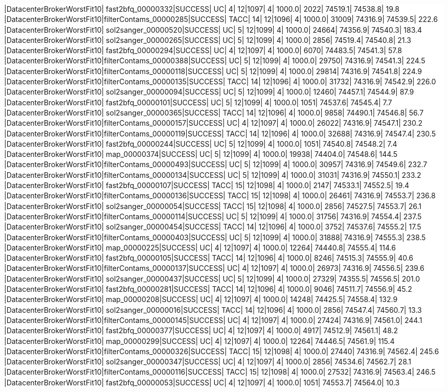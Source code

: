|DatacenterBrokerWorstFit10|     fast2bfq_00000332|SUCCESS|    UC|   4|       12|1097|        4|    1000.0|       2022|  74519.1|   74538.8|    19.8
|DatacenterBrokerWorstFit10|filterContams_00000285|SUCCESS|  TACC|  14|       12|1096|        4|    1000.0|      31009|  74316.9|   74539.5|   222.6
|DatacenterBrokerWorstFit10|   sol2sanger_00000520|SUCCESS|    UC|   5|       12|1099|        4|    1000.0|      24664|  74356.9|   74540.3|   183.4
|DatacenterBrokerWorstFit10|   sol2sanger_00000265|SUCCESS|    UC|   5|       12|1099|        4|    1000.0|       2856|  74519.4|   74540.8|    21.3
|DatacenterBrokerWorstFit10|     fast2bfq_00000294|SUCCESS|    UC|   4|       12|1097|        4|    1000.0|       6070|  74483.5|   74541.3|    57.8
|DatacenterBrokerWorstFit10|filterContams_00000388|SUCCESS|    UC|   5|       12|1099|        4|    1000.0|      29750|  74316.9|   74541.3|   224.5
|DatacenterBrokerWorstFit10|filterContams_00000118|SUCCESS|    UC|   5|       12|1099|        4|    1000.0|      29814|  74316.9|   74541.8|   224.9
|DatacenterBrokerWorstFit10|filterContams_00000135|SUCCESS|  TACC|  14|       12|1096|        4|    1000.0|      31732|  74316.9|   74542.9|   226.0
|DatacenterBrokerWorstFit10|   sol2sanger_00000094|SUCCESS|    UC|   5|       12|1099|        4|    1000.0|      12460|  74457.1|   74544.9|    87.9
|DatacenterBrokerWorstFit10|     fast2bfq_00000101|SUCCESS|    UC|   5|       12|1099|        4|    1000.0|       1051|  74537.6|   74545.4|     7.7
|DatacenterBrokerWorstFit10|   sol2sanger_00000365|SUCCESS|  TACC|  14|       12|1096|        4|    1000.0|       9858|  74490.1|   74546.8|    56.7
|DatacenterBrokerWorstFit10|filterContams_00000157|SUCCESS|    UC|   4|       12|1097|        4|    1000.0|      26022|  74316.9|   74547.1|   230.2
|DatacenterBrokerWorstFit10|filterContams_00000119|SUCCESS|  TACC|  14|       12|1096|        4|    1000.0|      32688|  74316.9|   74547.4|   230.5
|DatacenterBrokerWorstFit10|     fast2bfq_00000244|SUCCESS|    UC|   5|       12|1099|        4|    1000.0|       1051|  74540.8|   74548.2|     7.4
|DatacenterBrokerWorstFit10|          map_00000374|SUCCESS|    UC|   5|       12|1099|        4|    1000.0|      19938|  74404.0|   74548.6|   144.5
|DatacenterBrokerWorstFit10|filterContams_00000493|SUCCESS|    UC|   5|       12|1099|        4|    1000.0|      30957|  74316.9|   74549.6|   232.7
|DatacenterBrokerWorstFit10|filterContams_00000134|SUCCESS|    UC|   5|       12|1099|        4|    1000.0|      31031|  74316.9|   74550.1|   233.2
|DatacenterBrokerWorstFit10|     fast2bfq_00000107|SUCCESS|  TACC|  15|       12|1098|        4|    1000.0|       2147|  74533.1|   74552.5|    19.4
|DatacenterBrokerWorstFit10|filterContams_00000136|SUCCESS|  TACC|  15|       12|1098|        4|    1000.0|      26461|  74316.9|   74553.7|   236.8
|DatacenterBrokerWorstFit10|   sol2sanger_00000054|SUCCESS|  TACC|  15|       12|1098|        4|    1000.0|       2856|  74527.5|   74553.7|    26.1
|DatacenterBrokerWorstFit10|filterContams_00000114|SUCCESS|    UC|   5|       12|1099|        4|    1000.0|      31756|  74316.9|   74554.4|   237.5
|DatacenterBrokerWorstFit10|   sol2sanger_00000454|SUCCESS|  TACC|  14|       12|1096|        4|    1000.0|       3752|  74537.6|   74555.2|    17.5
|DatacenterBrokerWorstFit10|filterContams_00000403|SUCCESS|    UC|   5|       12|1099|        4|    1000.0|      31888|  74316.9|   74555.3|   238.5
|DatacenterBrokerWorstFit10|          map_00000225|SUCCESS|    UC|   4|       12|1097|        4|    1000.0|      12264|  74440.8|   74555.4|   114.6
|DatacenterBrokerWorstFit10|     fast2bfq_00000105|SUCCESS|  TACC|  14|       12|1096|        4|    1000.0|       8246|  74515.3|   74555.9|    40.6
|DatacenterBrokerWorstFit10|filterContams_00000137|SUCCESS|    UC|   4|       12|1097|        4|    1000.0|      26973|  74316.9|   74556.5|   239.6
|DatacenterBrokerWorstFit10|   sol2sanger_00000437|SUCCESS|    UC|   5|       12|1099|        4|    1000.0|      27329|  74355.5|   74556.5|   201.0
|DatacenterBrokerWorstFit10|     fast2bfq_00000281|SUCCESS|  TACC|  14|       12|1096|        4|    1000.0|       9046|  74511.7|   74556.9|    45.2
|DatacenterBrokerWorstFit10|          map_00000208|SUCCESS|    UC|   4|       12|1097|        4|    1000.0|      14248|  74425.5|   74558.4|   132.9
|DatacenterBrokerWorstFit10|   sol2sanger_00000016|SUCCESS|  TACC|  14|       12|1096|        4|    1000.0|       2856|  74547.4|   74560.7|    13.3
|DatacenterBrokerWorstFit10|filterContams_00000145|SUCCESS|    UC|   4|       12|1097|        4|    1000.0|      27424|  74316.9|   74561.0|   244.1
|DatacenterBrokerWorstFit10|     fast2bfq_00000377|SUCCESS|    UC|   4|       12|1097|        4|    1000.0|       4917|  74512.9|   74561.1|    48.2
|DatacenterBrokerWorstFit10|          map_00000299|SUCCESS|    UC|   4|       12|1097|        4|    1000.0|      12264|  74446.5|   74561.9|   115.4
|DatacenterBrokerWorstFit10|filterContams_00000326|SUCCESS|  TACC|  15|       12|1098|        4|    1000.0|      27440|  74316.9|   74562.4|   245.6
|DatacenterBrokerWorstFit10|   sol2sanger_00000347|SUCCESS|    UC|   4|       12|1097|        4|    1000.0|       2856|  74534.6|   74562.7|    28.1
|DatacenterBrokerWorstFit10|filterContams_00000116|SUCCESS|  TACC|  15|       12|1098|        4|    1000.0|      27532|  74316.9|   74563.4|   246.5
|DatacenterBrokerWorstFit10|     fast2bfq_00000053|SUCCESS|    UC|   4|       12|1097|        4|    1000.0|       1051|  74553.7|   74564.0|    10.3
